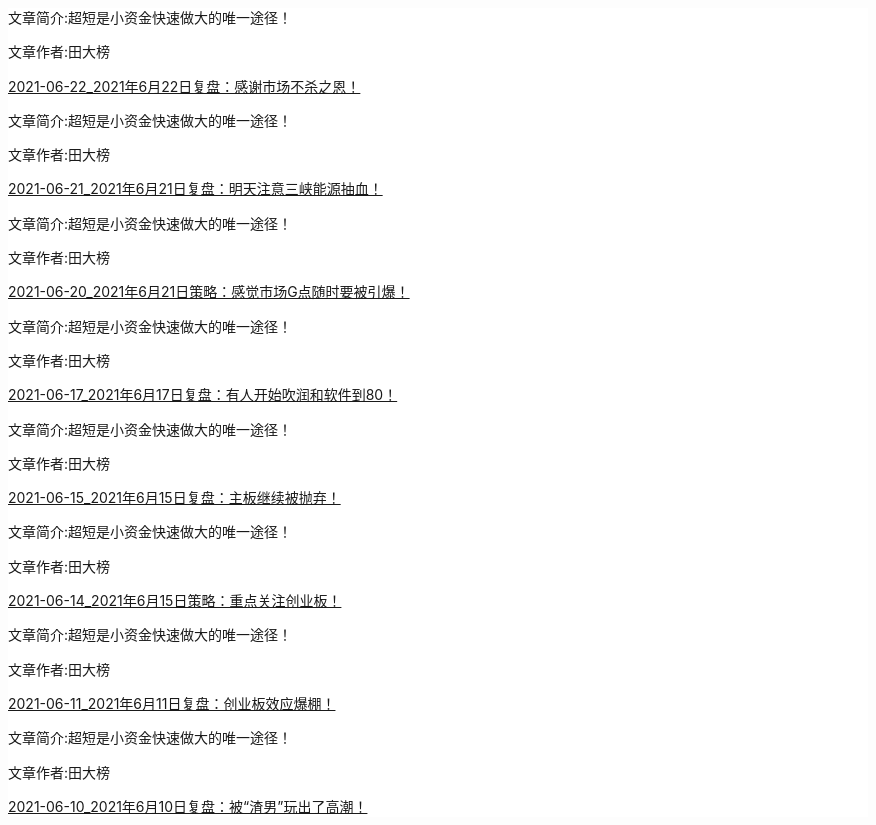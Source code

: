文章简介:超短是小资金快速做大的唯一途径！

文章作者:田大榜

[2021-06-22_2021年6月22日复盘：感谢市场不杀之恩！](http://mp.weixin.qq.com/s?__biz=MjM5NjYxNzUzOA==&mid=2649288915&idx=1&sn=664ced76474d61f0a83dd9d99f342285&chksm=befadcfe898d55e8b5d950c7391fae2cc3b144dc3d35259dacfe5564c9fec939ae95d2b611a1&scene=27#wechat_redirect)

文章简介:超短是小资金快速做大的唯一途径！

文章作者:田大榜

[2021-06-21_2021年6月21日复盘：明天注意三峡能源抽血！](http://mp.weixin.qq.com/s?__biz=MjM5NjYxNzUzOA==&mid=2649288911&idx=1&sn=de620d52e658083c820af3e326ddf2af&chksm=befadce2898d55f4e0f3387f6c432fec70e4fc32fe1a59c7f72cb074c6c327e3abd3ae1c7483&scene=27#wechat_redirect)

文章简介:超短是小资金快速做大的唯一途径！

文章作者:田大榜

[2021-06-20_2021年6月21日策略：感觉市场G点随时要被引爆！](http://mp.weixin.qq.com/s?__biz=MjM5NjYxNzUzOA==&mid=2649288907&idx=1&sn=3e471a01e699dc34c9e1aa32f3b5abc1&chksm=befadce6898d55f02179784fcef180214a5b9bded2aff971544117fe2bc38557245504201898&scene=27#wechat_redirect)

文章简介:超短是小资金快速做大的唯一途径！

文章作者:田大榜

[2021-06-17_2021年6月17日复盘：有人开始吹润和软件到80！](http://mp.weixin.qq.com/s?__biz=MjM5NjYxNzUzOA==&mid=2649288903&idx=1&sn=faad9eedefebe0d93a18fad5eb7e1285&chksm=befadcea898d55fc75a106fe907757acb6091bd3771cb5552d3ee2c3a9e45e10dc2739fcd392&scene=27#wechat_redirect)

文章简介:超短是小资金快速做大的唯一途径！

文章作者:田大榜

[2021-06-15_2021年6月15日复盘：主板继续被抛弃！](http://mp.weixin.qq.com/s?__biz=MjM5NjYxNzUzOA==&mid=2649288899&idx=1&sn=6feb6b0146556ea96bf9d7c98e2f6381&chksm=befadcee898d55f8009bf69531d3413ded45adacccdd86cc209c3e3b86606adc9cf52f0b5239&scene=27#wechat_redirect)

文章简介:超短是小资金快速做大的唯一途径！

文章作者:田大榜

[2021-06-14_2021年6月15日策略：重点关注创业板！](http://mp.weixin.qq.com/s?__biz=MjM5NjYxNzUzOA==&mid=2649288895&idx=1&sn=27ae4670cb3bf90c3e87489e1a398cd2&chksm=befadc92898d55842848e4283891e99ab2aea3203c4b9f31b8a448faa8cedec55cc5b0733fbd&scene=27#wechat_redirect)

文章简介:超短是小资金快速做大的唯一途径！

文章作者:田大榜

[2021-06-11_2021年6月11日复盘：创业板效应爆棚！](http://mp.weixin.qq.com/s?__biz=MjM5NjYxNzUzOA==&mid=2649288891&idx=1&sn=1f19c37ecc97345c2db284bf18fc323c&chksm=befadc96898d55806f49eb937c72e8a1cffeca5c88ade042760802f264a5793847748f86f643&scene=27#wechat_redirect)

文章简介:超短是小资金快速做大的唯一途径！

文章作者:田大榜

[2021-06-10_2021年6月10日复盘：被“渣男”玩出了高潮！](http://mp.weixin.qq.com/s?__biz=MjM5NjYxNzUzOA==&mid=2649288887&idx=1&sn=dc6bd55e055fcc5fa057ff811a790c9d&chksm=befadc9a898d558c5fa3e5cedbe56061b3dbc0b05fbe7ec1c453aec7bf2eea3a71f093e487be&scene=27#wechat_redirect)
